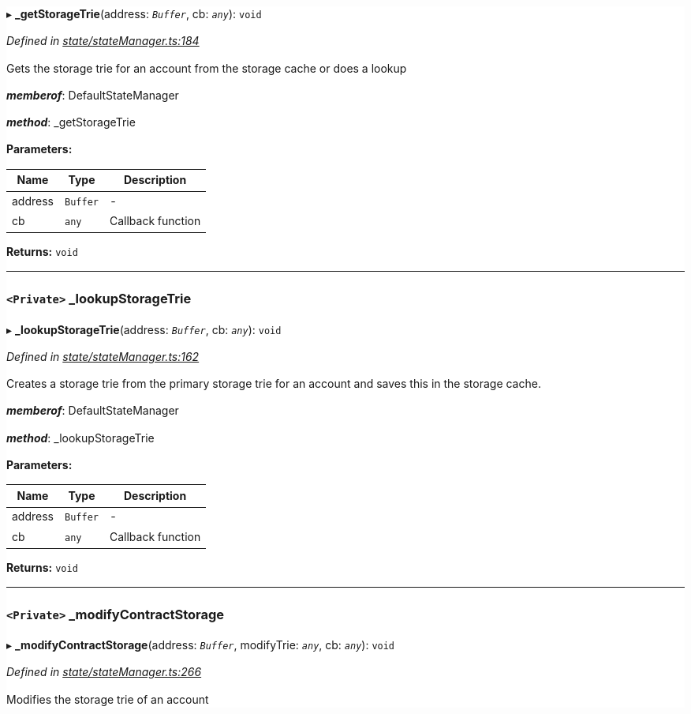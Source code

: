 ▸ **_getStorageTrie**(address: *`Buffer`*, cb: *`any`*): `void`

*Defined in [state/stateManager.ts:184](https://github.com/ethereumjs/ethereumjs-vm/blob/2fcfe31/lib/state/stateManager.ts#L184)*

Gets the storage trie for an account from the storage cache or does a lookup

*__memberof__*: DefaultStateManager

*__method__*: \_getStorageTrie

**Parameters:**

| Name | Type | Description |
| ------ | ------ | ------ |
| address | `Buffer` |  \- |
| cb | `any` |  Callback function |

**Returns:** `void`

___
<a id="_lookupstoragetrie"></a>

### `<Private>` _lookupStorageTrie

▸ **_lookupStorageTrie**(address: *`Buffer`*, cb: *`any`*): `void`

*Defined in [state/stateManager.ts:162](https://github.com/ethereumjs/ethereumjs-vm/blob/2fcfe31/lib/state/stateManager.ts#L162)*

Creates a storage trie from the primary storage trie for an account and saves this in the storage cache.

*__memberof__*: DefaultStateManager

*__method__*: \_lookupStorageTrie

**Parameters:**

| Name | Type | Description |
| ------ | ------ | ------ |
| address | `Buffer` |  \- |
| cb | `any` |  Callback function |

**Returns:** `void`

___
<a id="_modifycontractstorage"></a>

### `<Private>` _modifyContractStorage

▸ **_modifyContractStorage**(address: *`Buffer`*, modifyTrie: *`any`*, cb: *`any`*): `void`

*Defined in [state/stateManager.ts:266](https://github.com/ethereumjs/ethereumjs-vm/blob/2fcfe31/lib/state/stateManager.ts#L266)*

Modifies the storage trie of an account

